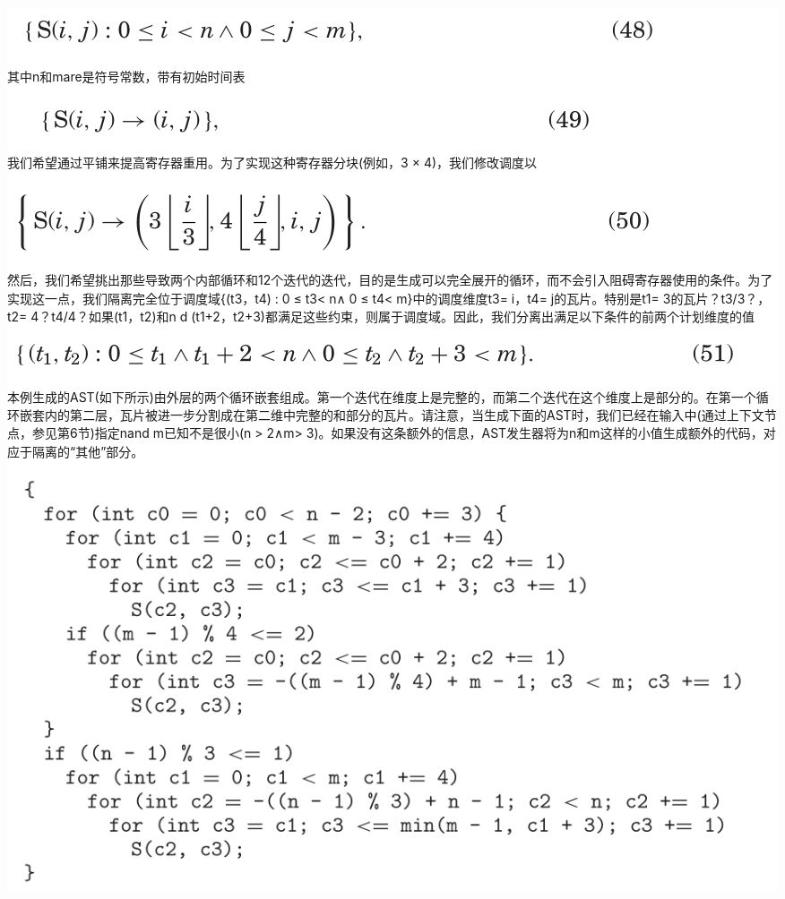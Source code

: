 ![image-20201208190944007](%E6%96%87%E7%8C%AE%E9%98%85%E8%AF%BB04-Polyhedral%20AST%20generation%20is%20more%20than%20scanning%20polyhedra/image-20201208190944007.png)

其中n和mare是符号常数，带有初始时间表

![image-20201208191006182](%E6%96%87%E7%8C%AE%E9%98%85%E8%AF%BB04-Polyhedral%20AST%20generation%20is%20more%20than%20scanning%20polyhedra/image-20201208191006182.png)

我们希望通过平铺来提高寄存器重用。为了实现这种寄存器分块(例如，3 × 4)，我们修改调度以

![image-20201208191025190](%E6%96%87%E7%8C%AE%E9%98%85%E8%AF%BB04-Polyhedral%20AST%20generation%20is%20more%20than%20scanning%20polyhedra/image-20201208191025190.png)

然后，我们希望挑出那些导致两个内部循环和12个迭代的迭代，目的是生成可以完全展开的循环，而不会引入阻碍寄存器使用的条件。为了实现这一点，我们隔离完全位于调度域{(t3，t4)  : 0 ≤ t3< n∧ 0 ≤ t4< m}中的调度维度t3= i，t4= j的瓦片。特别是t1= 3的瓦片？t3/3？，t2=  4？t4/4？如果(t1，t2)和n d (t1+2，t2+3)都满足这些约束，则属于调度域。因此，我们分离出满足以下条件的前两个计划维度的值

![image-20201208191046850](%E6%96%87%E7%8C%AE%E9%98%85%E8%AF%BB04-Polyhedral%20AST%20generation%20is%20more%20than%20scanning%20polyhedra/image-20201208191046850.png)

本例生成的AST(如下所示)由外层的两个循环嵌套组成。第一个迭代在维度上是完整的，而第二个迭代在这个维度上是部分的。在第一个循环嵌套内的第二层，瓦片被进一步分割成在第二维中完整的和部分的瓦片。请注意，当生成下面的AST时，我们已经在输入中(通过上下文节点，参见第6节)指定nand  m已知不是很小(n > 2∧m> 3)。如果没有这条额外的信息，AST发生器将为n和m这样的小值生成额外的代码，对应于隔离的“其他”部分。

![image-20201208191106020](%E6%96%87%E7%8C%AE%E9%98%85%E8%AF%BB04-Polyhedral%20AST%20generation%20is%20more%20than%20scanning%20polyhedra/image-20201208191106020.png)
